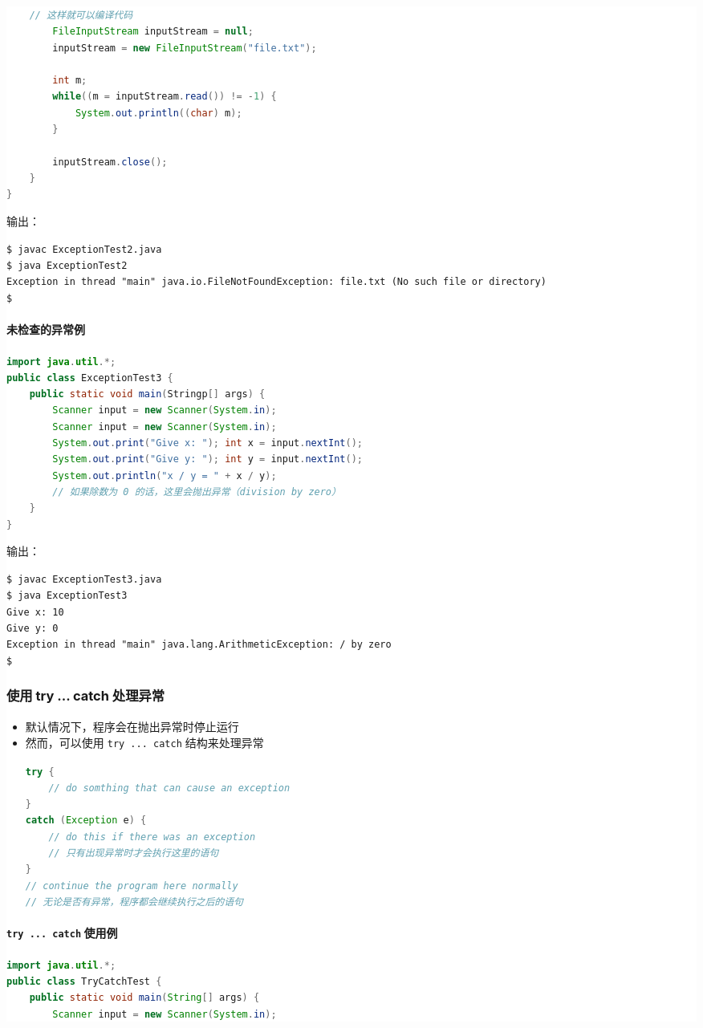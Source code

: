 ```java
    // 这样就可以编译代码
        FileInputStream inputStream = null;
        inputStream = new FileInputStream("file.txt");

        int m;
        while((m = inputStream.read()) != -1) {
            System.out.println((char) m);
        }

        inputStream.close();
    }
}
```
输出：  
```
$ javac ExceptionTest2.java
$ java ExceptionTest2
Exception in thread "main" java.io.FileNotFoundException: file.txt (No such file or directory) 
$
```
#### 未检查的异常例  
```java
import java.util.*;
public class ExceptionTest3 {
    public static void main(Stringp[] args) {
        Scanner input = new Scanner(System.in);
        Scanner input = new Scanner(System.in);
        System.out.print("Give x: "); int x = input.nextInt();
        System.out.print("Give y: "); int y = input.nextInt();
        System.out.println("x / y = " + x / y);
        // 如果除数为 0 的话，这里会抛出异常（division by zero）
    }
}
```
输出：  
```shell
$ javac ExceptionTest3.java
$ java ExceptionTest3
Give x: 10
Give y: 0
Exception in thread "main" java.lang.ArithmeticException: / by zero
$
```

### 使用 try ... catch 处理异常  
- 默认情况下，程序会在抛出异常时停止运行  
- 然而，可以使用 `try ... catch` 结构来处理异常  
  ```java
  try {
      // do somthing that can cause an exception
  }
  catch (Exception e) {
      // do this if there was an exception
      // 只有出现异常时才会执行这里的语句
  }
  // continue the program here normally
  // 无论是否有异常，程序都会继续执行之后的语句
  ```
#### `try ... catch` 使用例  
```java
import java.util.*;
public class TryCatchTest {
    public static void main(String[] args) {
        Scanner input = new Scanner(System.in);
```